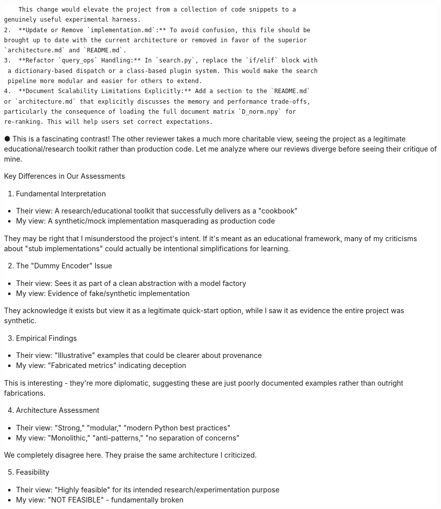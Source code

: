   ```
      This change would elevate the project from a collection of code snippets to a
  genuinely useful experimental harness.
  2.  **Update or Remove `implementation.md`:** To avoid confusion, this file should be
  brought up to date with the current architecture or removed in favor of the superior
  `architecture.md` and `README.md`.
  3.  **Refactor `query_ops` Handling:** In `search.py`, replace the `if/elif` block with
   a dictionary-based dispatch or a class-based plugin system. This would make the search
   pipeline more modular and easier for others to extend.
  4.  **Document Scalability Limitations Explicitly:** Add a section to the `README.md`
  or `architecture.md` that explicitly discusses the memory and performance trade-offs,
  particularly the consequence of loading the full document matrix `D_norm.npy` for
  re-ranking. This will help users set correct expectations.
  ```

● This is a fascinating contrast! The other reviewer takes a much more charitable view,
   seeing the project as a legitimate educational/research toolkit rather than
  production code. Let me analyze where our reviews diverge before seeing their
  critique of mine.

  Key Differences in Our Assessments

  1. Fundamental Interpretation

  - Their view: A research/educational toolkit that successfully delivers as a
  "cookbook"
  - My view: A synthetic/mock implementation masquerading as production code

  They may be right that I misunderstood the project's intent. If it's meant as an
  educational framework, many of my criticisms about "stub implementations" could
  actually be intentional simplifications for learning.

  2. The "Dummy Encoder" Issue

  - Their view: Sees it as part of a clean abstraction with a model factory
  - My view: Evidence of fake/synthetic implementation

  They acknowledge it exists but view it as a legitimate quick-start option, while I
  saw it as evidence the entire project was synthetic.

  3. Empirical Findings

  - Their view: "Illustrative" examples that could be clearer about provenance
  - My view: "Fabricated metrics" indicating deception

  This is interesting - they're more diplomatic, suggesting these are just poorly
  documented examples rather than outright fabrications.

  4. Architecture Assessment

  - Their view: "Strong," "modular," "modern Python best practices"
  - My view: "Monolithic," "anti-patterns," "no separation of concerns"

  We completely disagree here. They praise the same architecture I criticized.

  5. Feasibility

  - Their view: "Highly feasible" for its intended research/experimentation purpose
  - My view: "NOT FEASIBLE" - fundamentally broken
